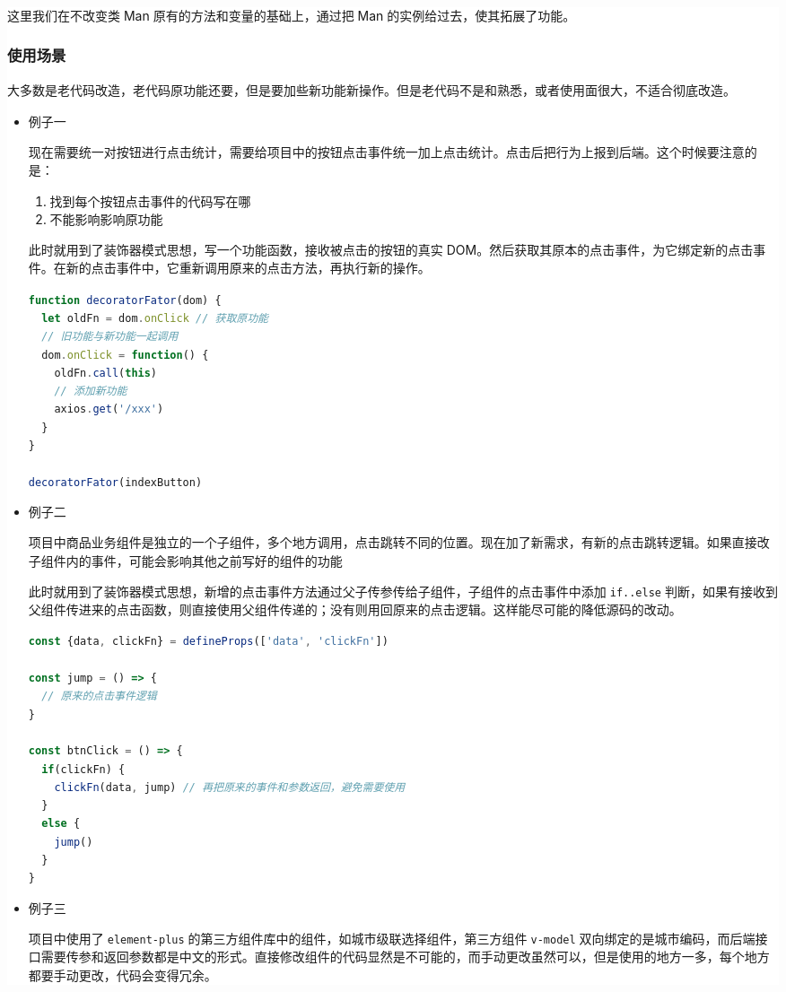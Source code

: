 这里我们在不改变类 Man 原有的方法和变量的基础上，通过把 Man 的实例给过去，使其拓展了功能。

### 使用场景

大多数是老代码改造，老代码原功能还要，但是要加些新功能新操作。但是老代码不是和熟悉，或者使用面很大，不适合彻底改造。

- 例子一

  现在需要统一对按钮进行点击统计，需要给项目中的按钮点击事件统一加上点击统计。点击后把行为上报到后端。这个时候要注意的是：

  1. 找到每个按钮点击事件的代码写在哪
  2. 不能影响影响原功能

  此时就用到了装饰器模式思想，写一个功能函数，接收被点击的按钮的真实 DOM。然后获取其原本的点击事件，为它绑定新的点击事件。在新的点击事件中，它重新调用原来的点击方法，再执行新的操作。

  ```js
  function decoratorFator(dom) {
    let oldFn = dom.onClick // 获取原功能
    // 旧功能与新功能一起调用
    dom.onClick = function() {
      oldFn.call(this)
      // 添加新功能
      axios.get('/xxx')
    }
  }
  
  decoratorFator(indexButton)
  ```

- 例子二

  项目中商品业务组件是独立的一个子组件，多个地方调用，点击跳转不同的位置。现在加了新需求，有新的点击跳转逻辑。如果直接改子组件内的事件，可能会影响其他之前写好的组件的功能

  此时就用到了装饰器模式思想，新增的点击事件方法通过父子传参传给子组件，子组件的点击事件中添加 `if..else` 判断，如果有接收到父组件传进来的点击函数，则直接使用父组件传递的；没有则用回原来的点击逻辑。这样能尽可能的降低源码的改动。

  ```js
  const {data, clickFn} = defineProps(['data', 'clickFn'])
  
  const jump = () => {
    // 原来的点击事件逻辑
  }
  
  const btnClick = () => {
    if(clickFn) {
      clickFn(data, jump) // 再把原来的事件和参数返回，避免需要使用
    }
    else {
      jump()
    }
  }
  ```

- 例子三

  项目中使用了 `element-plus` 的第三方组件库中的组件，如城市级联选择组件，第三方组件 `v-model` 双向绑定的是城市编码，而后端接口需要传参和返回参数都是中文的形式。直接修改组件的代码显然是不可能的，而手动更改虽然可以，但是使用的地方一多，每个地方都要手动更改，代码会变得冗余。
